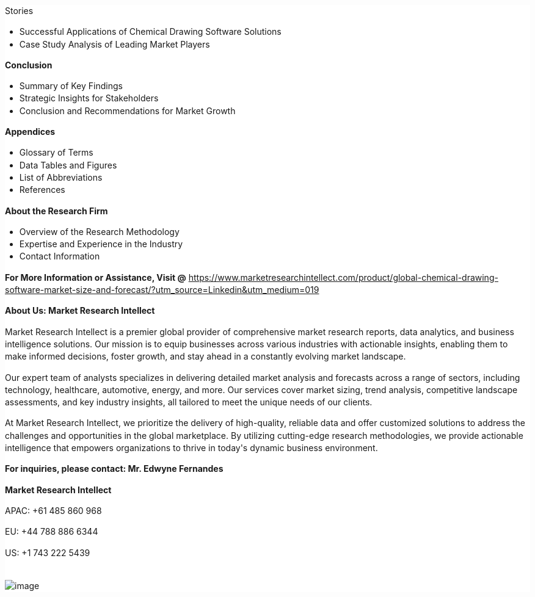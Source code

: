 Stories</strong></p><ul><li>Successful Applications of Chemical Drawing Software Solutions</li><li>Case Study Analysis of Leading Market Players</li></ul><p><strong>Conclusion</strong></p><ul><li>Summary of Key Findings</li><li>Strategic Insights for Stakeholders</li><li>Conclusion and Recommendations for Market Growth</li></ul><p><strong>Appendices</strong></p><ul><li>Glossary of Terms</li><li>Data Tables and Figures</li><li>List of Abbreviations</li><li>References</li></ul><p><strong>About the Research Firm</strong></p><ul><li>Overview of the Research Methodology</li><li>Expertise and Experience in the Industry</li><li>Contact Information</li></ul></div><div class="article-main__content" data-test-id="publishing-text-block"><p><span class="font-[700]"><strong>For More Information or Assistance, Visit @</strong>&nbsp;<a href="https://www.marketresearchintellect.com/product/global-chemical-drawing-software-market-size-and-forecast/?utm_source=Linkedin&utm_medium=019">https://www.marketresearchintellect.com/product/global-chemical-drawing-software-market-size-and-forecast/?utm_source=Linkedin&utm_medium=019</a></span></p><p><strong>About Us: Market Research Intellect</strong></p><p>Market Research Intellect is a premier global provider of comprehensive market research reports, data analytics, and business intelligence solutions. Our mission is to equip businesses across various industries with actionable insights, enabling them to make informed decisions, foster growth, and stay ahead in a constantly evolving market landscape.</p><p>Our expert team of analysts specializes in delivering detailed market analysis and forecasts across a range of sectors, including technology, healthcare, automotive, energy, and more. Our services cover market sizing, trend analysis, competitive landscape assessments, and key industry insights, all tailored to meet the unique needs of our clients.</p><p>At Market Research Intellect, we prioritize the delivery of high-quality, reliable data and offer customized solutions to address the challenges and opportunities in the global marketplace. By utilizing cutting-edge research methodologies, we provide actionable intelligence that empowers organizations to thrive in today's dynamic business environment.</p><p><strong>For inquiries, please contact: Mr. Edwyne Fernandes</strong></p><p><strong>Market Research Intellect</strong></p><p>APAC: +61 485 860 968</p><p>EU: +44 788 886 6344</p><p>US: +1 743 222 5439</p></div><div class="article-main__content" data-test-id="publishing-text-block">&nbsp;</div>
![image](https://github.com/user-attachments/assets/101a1ef5-4ec1-4af5-8148-34199e355fbc)
